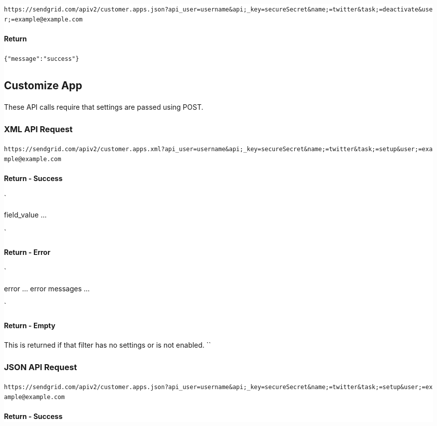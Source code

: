 
`https://sendgrid.com/apiv2/customer.apps.json?api_user=username&api;_key=secureSecret&name;=twitter&task;=deactivate&user;=example@example.com`


#### Return


`{"message":"success"}`



## Customize App


These API calls require that settings are passed using POST.


### XML API Request


`https://sendgrid.com/apiv2/customer.apps.xml?api_user=username&api;_key=secureSecret&name;=twitter&task;=setup&user;=example@example.com`


#### Return - Success


`

  field_value
  ... 

`


#### Return - Error


`

  error
  ... error messages ...

`


#### Return - Empty


This is returned if that filter has no settings or is not enabled.
``


### JSON API Request


`https://sendgrid.com/apiv2/customer.apps.json?api_user=username&api;_key=secureSecret&name;=twitter&task;=setup&user;=example@example.com`


#### Return - Success
